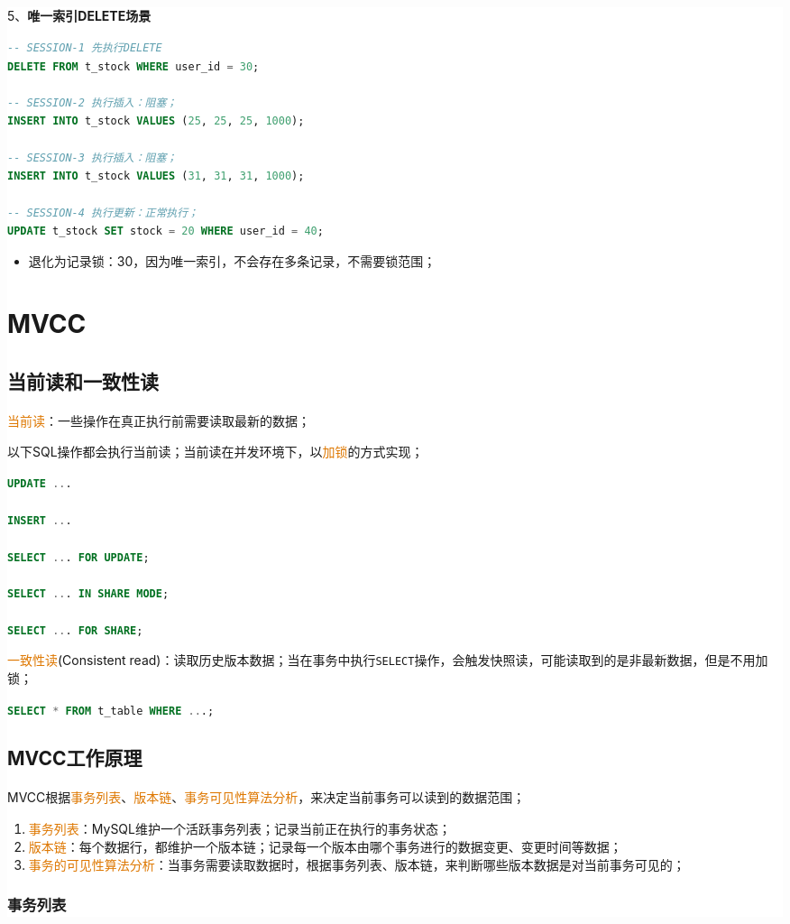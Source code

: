5、**唯一索引DELETE场景**
```sql
-- SESSION-1 先执行DELETE
DELETE FROM t_stock WHERE user_id = 30;

-- SESSION-2 执行插入：阻塞；
INSERT INTO t_stock VALUES (25, 25, 25, 1000);

-- SESSION-3 执行插入：阻塞；
INSERT INTO t_stock VALUES (31, 31, 31, 1000);

-- SESSION-4 执行更新：正常执行；
UPDATE t_stock SET stock = 20 WHERE user_id = 40;
```
- 退化为记录锁：30，因为唯一索引，不会存在多条记录，不需要锁范围；


# MVCC

## 当前读和一致性读
  
<font color="#de7802">当前读</font>：一些操作在真正执行前需要读取最新的数据；

以下SQL操作都会执行当前读；当前读在并发环境下，以<font color="#de7802">加锁</font>的方式实现；
```sql
UPDATE ...

INSERT ...

SELECT ... FOR UPDATE;

SELECT ... IN SHARE MODE;

SELECT ... FOR SHARE;
```

<font color="#de7802">一致性读</font>(Consistent read)：读取历史版本数据；当在事务中执行`SELECT`操作，会触发快照读，可能读取到的是非最新数据，但是不用加锁；

```sql
SELECT * FROM t_table WHERE ...;
```


## MVCC工作原理

MVCC根据<font color="#de7802">事务列表</font>、<font color="#de7802">版本链</font>、<font color="#de7802">事务可见性算法分析</font>，来决定当前事务可以读到的数据范围；

1. <font color="#de7802">事务列表</font>：MySQL维护一个活跃事务列表；记录当前正在执行的事务状态；
2. <font color="#de7802">版本链</font>：每个数据行，都维护一个版本链；记录每一个版本由哪个事务进行的数据变更、变更时间等数据；
3. <font color="#de7802">事务的可见性算法分析</font>：当事务需要读取数据时，根据事务列表、版本链，来判断哪些版本数据是对当前事务可见的；

### 事务列表
